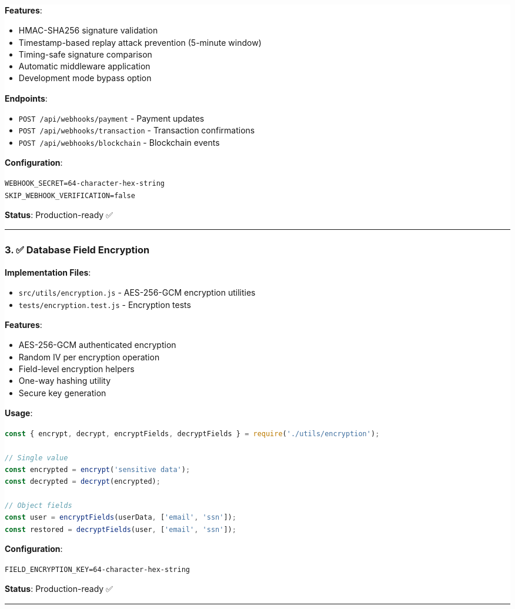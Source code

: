 **Features**:
- HMAC-SHA256 signature validation
- Timestamp-based replay attack prevention (5-minute window)
- Timing-safe signature comparison
- Automatic middleware application
- Development mode bypass option

**Endpoints**:
- `POST /api/webhooks/payment` - Payment updates
- `POST /api/webhooks/transaction` - Transaction confirmations
- `POST /api/webhooks/blockchain` - Blockchain events

**Configuration**:
```env
WEBHOOK_SECRET=64-character-hex-string
SKIP_WEBHOOK_VERIFICATION=false
```

**Status**: Production-ready ✅

---

### 3. ✅ Database Field Encryption

**Implementation Files**:
- `src/utils/encryption.js` - AES-256-GCM encryption utilities
- `tests/encryption.test.js` - Encryption tests

**Features**:
- AES-256-GCM authenticated encryption
- Random IV per encryption operation
- Field-level encryption helpers
- One-way hashing utility
- Secure key generation

**Usage**:
```javascript
const { encrypt, decrypt, encryptFields, decryptFields } = require('./utils/encryption');

// Single value
const encrypted = encrypt('sensitive data');
const decrypted = decrypt(encrypted);

// Object fields
const user = encryptFields(userData, ['email', 'ssn']);
const restored = decryptFields(user, ['email', 'ssn']);
```

**Configuration**:
```env
FIELD_ENCRYPTION_KEY=64-character-hex-string
```

**Status**: Production-ready ✅

---
